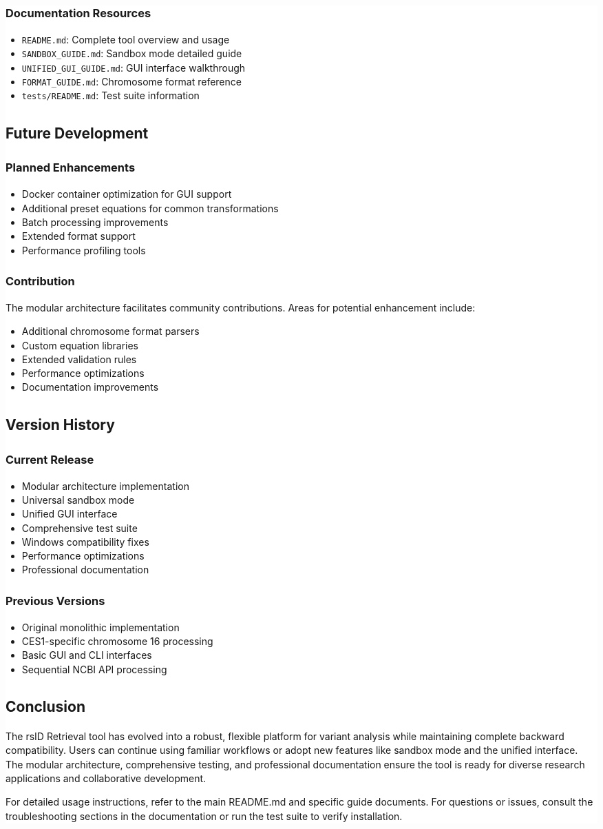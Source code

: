 ### Documentation Resources
- `README.md`: Complete tool overview and usage
- `SANDBOX_GUIDE.md`: Sandbox mode detailed guide
- `UNIFIED_GUI_GUIDE.md`: GUI interface walkthrough
- `FORMAT_GUIDE.md`: Chromosome format reference
- `tests/README.md`: Test suite information

## Future Development

### Planned Enhancements
- Docker container optimization for GUI support
- Additional preset equations for common transformations
- Batch processing improvements
- Extended format support
- Performance profiling tools

### Contribution
The modular architecture facilitates community contributions. Areas for potential enhancement include:
- Additional chromosome format parsers
- Custom equation libraries
- Extended validation rules
- Performance optimizations
- Documentation improvements

## Version History

### Current Release
- Modular architecture implementation
- Universal sandbox mode
- Unified GUI interface
- Comprehensive test suite
- Windows compatibility fixes
- Performance optimizations
- Professional documentation

### Previous Versions
- Original monolithic implementation
- CES1-specific chromosome 16 processing
- Basic GUI and CLI interfaces
- Sequential NCBI API processing

## Conclusion

The rsID Retrieval tool has evolved into a robust, flexible platform for variant analysis while maintaining complete backward compatibility. Users can continue using familiar workflows or adopt new features like sandbox mode and the unified interface. The modular architecture, comprehensive testing, and professional documentation ensure the tool is ready for diverse research applications and collaborative development.

For detailed usage instructions, refer to the main README.md and specific guide documents. For questions or issues, consult the troubleshooting sections in the documentation or run the test suite to verify installation.
